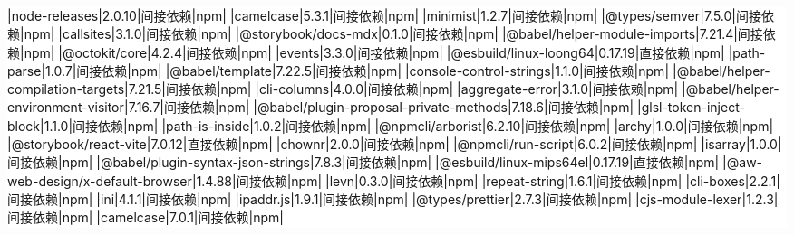 |node-releases|2.0.10|间接依赖|npm|
|camelcase|5.3.1|间接依赖|npm|
|minimist|1.2.7|间接依赖|npm|
|@types/semver|7.5.0|间接依赖|npm|
|callsites|3.1.0|间接依赖|npm|
|@storybook/docs-mdx|0.1.0|间接依赖|npm|
|@babel/helper-module-imports|7.21.4|间接依赖|npm|
|@octokit/core|4.2.4|间接依赖|npm|
|events|3.3.0|间接依赖|npm|
|@esbuild/linux-loong64|0.17.19|直接依赖|npm|
|path-parse|1.0.7|间接依赖|npm|
|@babel/template|7.22.5|间接依赖|npm|
|console-control-strings|1.1.0|间接依赖|npm|
|@babel/helper-compilation-targets|7.21.5|间接依赖|npm|
|cli-columns|4.0.0|间接依赖|npm|
|aggregate-error|3.1.0|间接依赖|npm|
|@babel/helper-environment-visitor|7.16.7|间接依赖|npm|
|@babel/plugin-proposal-private-methods|7.18.6|间接依赖|npm|
|glsl-token-inject-block|1.1.0|间接依赖|npm|
|path-is-inside|1.0.2|间接依赖|npm|
|@npmcli/arborist|6.2.10|间接依赖|npm|
|archy|1.0.0|间接依赖|npm|
|@storybook/react-vite|7.0.12|直接依赖|npm|
|chownr|2.0.0|间接依赖|npm|
|@npmcli/run-script|6.0.2|间接依赖|npm|
|isarray|1.0.0|间接依赖|npm|
|@babel/plugin-syntax-json-strings|7.8.3|间接依赖|npm|
|@esbuild/linux-mips64el|0.17.19|直接依赖|npm|
|@aw-web-design/x-default-browser|1.4.88|间接依赖|npm|
|levn|0.3.0|间接依赖|npm|
|repeat-string|1.6.1|间接依赖|npm|
|cli-boxes|2.2.1|间接依赖|npm|
|ini|4.1.1|间接依赖|npm|
|ipaddr.js|1.9.1|间接依赖|npm|
|@types/prettier|2.7.3|间接依赖|npm|
|cjs-module-lexer|1.2.3|间接依赖|npm|
|camelcase|7.0.1|间接依赖|npm|